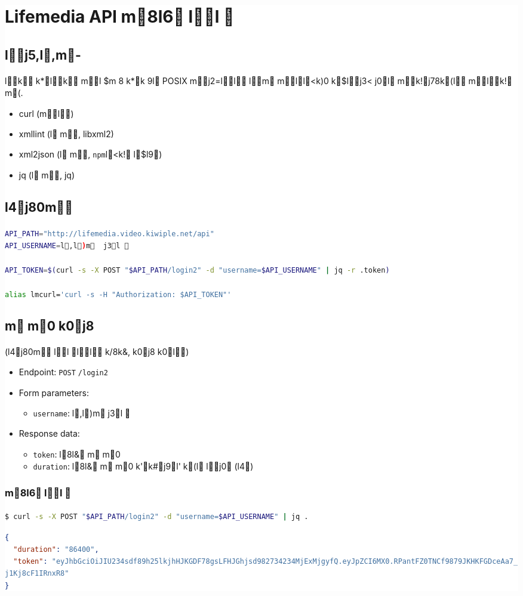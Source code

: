 Lifemedia API m8l6 ll 
============================

lj5,l,m-
-----------

lk k*lk ml
$m
8 k*k 9l  POSIX mj2=ll lm	ml l<k)0 k$lj3< j0l  mk!j78k(l mlk! m(.

* curl (ml)

* xmllint (l m, libxml2)
* xml2json (l m, `npm`l<k! l$l9)
* jq (l m, jq)



l4j80m
---------

```sh
API_PATH="http://lifemedia.video.kiwiple.net/api"
API_USERNAME=l,l)m  j3l 

API_TOKEN=$(curl -s -X POST "$API_PATH/login2" -d "username=$API_USERNAME" | jq -r .token)

alias lmcurl='curl -s -H "Authorization: $API_TOKEN"'
```

m m0 k0j8	
----------------

(l4j80m ll ll k/8k&, k0j8	k0l)

* Endpoint: `POST` `/login2`

* Form parameters:
    - `username`: l,l)m  j3l 

* Response data:
    - `token`: l8l& m m0
    - `duration`: l8l& m m0 k'k#j9l'  k(l  lj0 (l4)

### m8l6 ll 

```sh
$ curl -s -X POST "$API_PATH/login2" -d "username=$API_USERNAME" | jq .
```

```json
{
  "duration": "86400",
  "token": "eyJhbGciOiJIU234sdf89h25lkjhHJKGDF78gsLFHJGhjsd982734234MjExMjgyfQ.eyJpZCI6MX0.RPantFZ0TNCf9879JKHKFGDceAa7_j1Kj8cF1IRnxR8"
}
```

